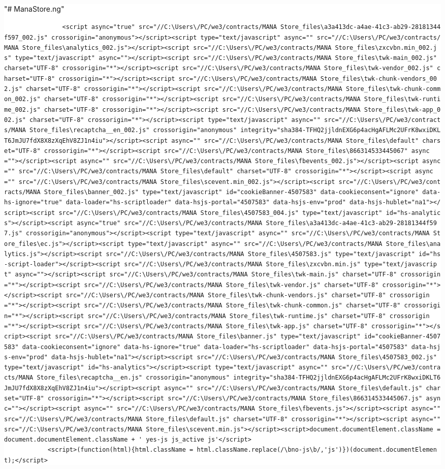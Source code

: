 "# ManaStore.ng" 
<!DOCTYPE html>
<html dir="ltr" prefix="og: https://ogp.me/ns#" class="js yes-js js_active js yes-js js_active js" style="--flatsome--header--sticky-height: 70px;" lang="en-US"><head>
<meta http-equiv="content-type" content="text/html; charset=UTF-8">
	<meta charset="UTF-8">
	<link rel="profile" href="http://gmpg.org/xfn/11">
	<link rel="pingback" href="https://MANA Store.ng/xmlrpc.php">

					<script async="true" src="//C:\Users\/PC/we3/contracts/MANA Store_files\a3a413dc-a4ae-41c3-ab29-28181344f597_002.js" crossorigin="anonymous"></script><script type="text/javascript" async="" src="//C:\Users\/PC/we3/contracts/MANA Store_files\analytics_002.js"></script><script src="//C:\Users\/PC/we3/contracts/MANA Store_files\zxcvbn.min_002.js" type="text/javascript" async=""></script><script src="//C:\Users\/PC/we3/contracts/MANA Store_files\twk-main_002.js" charset="UTF-8" crossorigin="*"></script><script src="//C:\Users\/PC/we3/contracts/MANA Store_files\twk-vendor_002.js" charset="UTF-8" crossorigin="*"></script><script src="//C:\Users\/PC/we3/contracts/MANA Store_files\twk-chunk-vendors_002.js" charset="UTF-8" crossorigin="*"></script><script src="//C:\Users\/PC/we3/contracts/MANA Store_files\twk-chunk-common_002.js" charset="UTF-8" crossorigin="*"></script><script src="//C:\Users\/PC/we3/contracts/MANA Store_files\twk-runtime_002.js" charset="UTF-8" crossorigin="*"></script><script src="//C:\Users\/PC/we3/contracts/MANA Store_files\twk-app_002.js" charset="UTF-8" crossorigin="*"></script><script type="text/javascript" async="" src="//C:\Users\/PC/we3/contracts/MANA Store_files\recaptcha__en_002.js" crossorigin="anonymous" integrity="sha384-TFHQ2jjldnEXG6p4acHgAFLMc2UFrK8wxiDKLT6JmJU7fdX8X8zXqEhV8ZJ1n4iu"></script><script async="" src="//C:\Users\/PC/we3/contracts/MANA Store_files\default" charset="UTF-8" crossorigin="*"></script><script src="//C:\Users\/PC/we3/contracts/MANA Store_files\866314533445067" async=""></script><script async="" src="//C:\Users\/PC/we3/contracts/MANA Store_files\fbevents_002.js"></script><script async="" src="//C:\Users\/PC/we3/contracts/MANA Store_files\default" charset="UTF-8" crossorigin="*"></script><script async="" src="//C:\Users\/PC/we3/contracts/MANA Store_files\scevent.min_002.js"></script><script src="//C:\Users\/PC/we3/contracts/MANA Store_files\banner_002.js" type="text/javascript" id="cookieBanner-4507583" data-cookieconsent="ignore" data-hs-ignore="true" data-loader="hs-scriptloader" data-hsjs-portal="4507583" data-hsjs-env="prod" data-hsjs-hublet="na1"></script><script src="//C:\Users\/PC/we3/contracts/MANA Store_files\4507583_004.js" type="text/javascript" id="hs-analytics"></script><script async="true" src="//C:\Users\/PC/we3/contracts/MANA Store_files\a3a413dc-a4ae-41c3-ab29-28181344f597.js" crossorigin="anonymous"></script><script type="text/javascript" async="" src="//C:\Users\/PC/we3/contracts/MANA Store_files\ec.js"></script><script type="text/javascript" async="" src="//C:\Users\/PC/we3/contracts/MANA Store_files\analytics.js"></script><script src="//C:\Users\/PC/we3/contracts/MANA Store_files\4507583.js" type="text/javascript" id="hs-script-loader"></script><script src="//C:\Users\/PC/we3/contracts/MANA Store_files\zxcvbn.min.js" type="text/javascript" async=""></script><script src="//C:\Users\/PC/we3/contracts/MANA Store_files\twk-main.js" charset="UTF-8" crossorigin="*"></script><script src="//C:\Users\/PC/we3/contracts/MANA Store_files\twk-vendor.js" charset="UTF-8" crossorigin="*"></script><script src="//C:\Users\/PC/we3/contracts/MANA Store_files\twk-chunk-vendors.js" charset="UTF-8" crossorigin="*"></script><script src="//C:\Users\/PC/we3/contracts/MANA Store_files\twk-chunk-common.js" charset="UTF-8" crossorigin="*"></script><script src="//C:\Users\/PC/we3/contracts/MANA Store_files\twk-runtime.js" charset="UTF-8" crossorigin="*"></script><script src="//C:\Users\/PC/we3/contracts/MANA Store_files\twk-app.js" charset="UTF-8" crossorigin="*"></script><script src="//C:\Users\/PC/we3/contracts/MANA Store_files\banner.js" type="text/javascript" id="cookieBanner-4507583" data-cookieconsent="ignore" data-hs-ignore="true" data-loader="hs-scriptloader" data-hsjs-portal="4507583" data-hsjs-env="prod" data-hsjs-hublet="na1"></script><script src="//C:\Users\/PC/we3/contracts/MANA Store_files\4507583_002.js" type="text/javascript" id="hs-analytics"></script><script type="text/javascript" async="" src="//C:\Users\/PC/we3/contracts/MANA Store_files\recaptcha__en.js" crossorigin="anonymous" integrity="sha384-TFHQ2jjldnEXG6p4acHgAFLMc2UFrK8wxiDKLT6JmJU7fdX8X8zXqEhV8ZJ1n4iu"></script><script async="" src="//C:\Users\/PC/we3/contracts/MANA Store_files\default.js" charset="UTF-8" crossorigin="*"></script><script src="//C:\Users\/PC/we3/contracts/MANA Store_files\866314533445067.js" async=""></script><script async="" src="//C:\Users\/PC/we3/contracts/MANA Store_files\fbevents.js"></script><script async="" src="//C:\Users\/PC/we3/contracts/MANA Store_files\default.js" charset="UTF-8" crossorigin="*"></script><script async="" src="//C:\Users\/PC/we3/contracts/MANA Store_files\scevent.min.js"></script><script>document.documentElement.className = document.documentElement.className + ' yes-js js_active js'</script>
				<script>(function(html){html.className = html.className.replace(/\bno-js\b/,'js')})(document.documentElement);</script>
<title>MANA STORE</title>
	